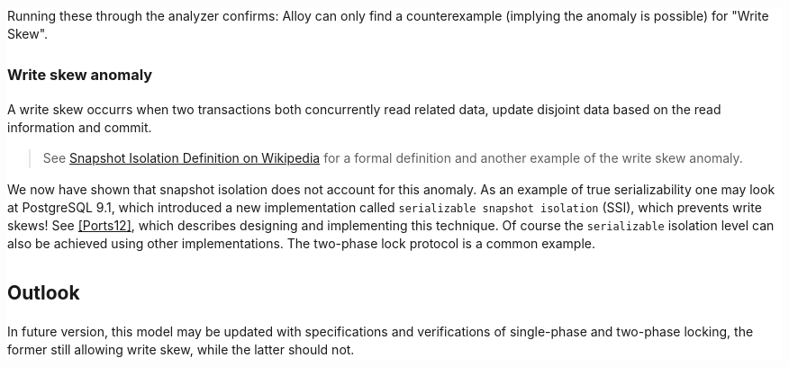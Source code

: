 Running these through the analyzer confirms: Alloy can only find a counterexample
(implying the anomaly is possible) for "Write Skew".

### Write skew anomaly
A write skew occurrs when two transactions both concurrently read related data, update disjoint data based on the read information and commit.
> See [Snapshot Isolation Definition on Wikipedia](https://en.wikipedia.org/wiki/Snapshot_isolation#Definition)
> for a formal definition and another example of the write skew anomaly.

We now have shown that snapshot isolation does not account for this anomaly. As an example of true
serializability one may look at PostgreSQL 9.1, which introduced a new implementation called
`serializable snapshot isolation` (SSI), which prevents write skews! See [[Ports12]](https://arxiv.org/pdf/1208.4179v1.pdf), which describes designing and implementing this technique.
Of course the `serializable` isolation level can also be achieved using other implementations.
The two-phase lock protocol is a common example.

## Outlook
In future version, this model may be updated with specifications and verifications of single-phase and two-phase locking, the former still allowing write skew, while the latter should not.
